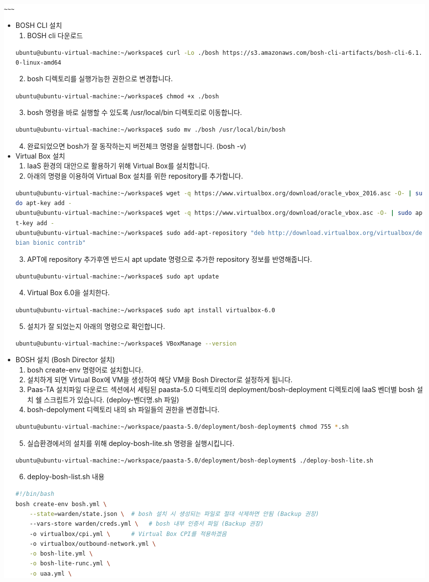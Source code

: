 	~~~
* BOSH CLI 설치
	1. BOSH cli 다운로드
	~~~sh
	ubuntu@ubuntu-virtual-machine:~/workspace$ curl -Lo ./bosh https://s3.amazonaws.com/bosh-cli-artifacts/bosh-cli-6.1.0-linux-amd64
	~~~
	2. bosh 디렉토리를 실행가능한 권한으로 변경합니다.
	~~~sh
	ubuntu@ubuntu-virtual-machine:~/workspace$ chmod +x ./bosh
	~~~
	3. bosh 명령을 바로 실행할 수 있도록 /usr/local/bin 디렉토리로 이동합니다. 
	~~~sh
	ubuntu@ubuntu-virtual-machine:~/workspace$ sudo mv ./bosh /usr/local/bin/bosh
	~~~
	4. 완료되었으면 bosh가 잘 동작하는지 버전체크 명령을 실행합니다. (bosh -v)
* Virtual Box 설치
	1. IaaS 환경의 대안으로 활용하기 위해 Virtual Box를 설치합니다.
	2. 아래의 명령을 이용하여 Virtual Box 설치를 위한 repository를 추가합니다.
	~~~sh
	ubuntu@ubuntu-virtual-machine:~/workspace$ wget -q https://www.virtualbox.org/download/oracle_vbox_2016.asc -O- | sudo apt-key add -
	ubuntu@ubuntu-virtual-machine:~/workspace$ wget -q https://www.virtualbox.org/download/oracle_vbox.asc -O- | sudo apt-key add -
	ubuntu@ubuntu-virtual-machine:~/workspace$ sudo add-apt-repository "deb http://download.virtualbox.org/virtualbox/debian bionic contrib" 
	~~~
	3. APT에 repository 추가후엔 반드시 apt update 명령으로 추가한 repository 정보를 반영해줍니다.
	~~~sh
	ubuntu@ubuntu-virtual-machine:~/workspace$ sudo apt update
	~~~
	4. Virtual Box 6.0을 설치한다.
	~~~sh
	ubuntu@ubuntu-virtual-machine:~/workspace$ sudo apt install virtualbox-6.0
	~~~
	5. 설치가 잘 되었는지 아래의 명령으로 확인합니다.
	~~~sh
	ubuntu@ubuntu-virtual-machine:~/workspace$ VBoxManage --version
	~~~
* BOSH 설치 (Bosh Director 설치)
	1. bosh create-env 명령어로 설치합니다.
	2. 설치하게 되면 Virtual Box에 VM을 생성하여 해당 VM을 Bosh Director로 설정하게 됩니다.
	3. Paas-TA 설치파일 다운로드 섹션에서 세팅된 paasta-5.0 디렉토리의 deployment/bosh-deployment 디렉토리에 IaaS 벤더별 bosh 설치 쉘 스크립트가 있습니다. (deploy-벤더명.sh 파일)
	4. bosh-depolyment 디렉토리 내의 sh 파일들의 권한을 변경합니다.
	~~~sh
	ubuntu@ubuntu-virtual-machine:~/workspace/paasta-5.0/deployment/bosh-deployment$ chmod 755 *.sh
	~~~
	5. 실습환경에서의 설치를 위해 deploy-bosh-lite.sh 명령을 실행시킵니다.
	~~~sh
	ubuntu@ubuntu-virtual-machine:~/workspace/paasta-5.0/deployment/bosh-deployment$ ./deploy-bosh-lite.sh
	~~~
	6. deploy-bosh-list.sh 내용
	~~~sh
	#!/bin/bash
	bosh create-env bosh.yml \
        --state=warden/state.json \  # bosh 설치 시 생성되는 파일로 절대 삭제하면 안됨 (Backup 권장)
        --vars-store warden/creds.yml \   # bosh 내부 인증서 파일 (Backup 권장)
        -o virtualbox/cpi.yml \      # Virtual Box CPI를 적용하겠음
        -o virtualbox/outbound-network.yml \
        -o bosh-lite.yml \
        -o bosh-lite-runc.yml \
        -o uaa.yml \